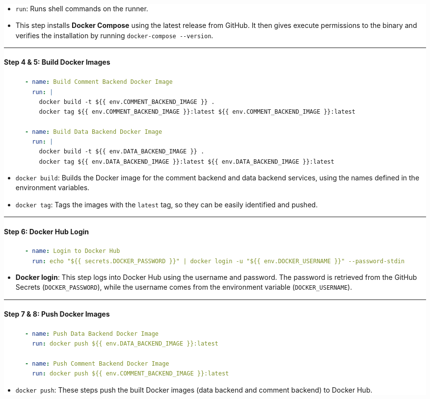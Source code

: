 * `run`: Runs shell commands on the runner.
    
* This step installs **Docker Compose** using the latest release from GitHub. It then gives execute permissions to the binary and verifies the installation by running `docker-compose --version`.
    

---

#### Step 4 & 5: Build Docker Images

```yaml
      - name: Build Comment Backend Docker Image
        run: |
          docker build -t ${{ env.COMMENT_BACKEND_IMAGE }} .
          docker tag ${{ env.COMMENT_BACKEND_IMAGE }}:latest ${{ env.COMMENT_BACKEND_IMAGE }}:latest

      - name: Build Data Backend Docker Image
        run: |
          docker build -t ${{ env.DATA_BACKEND_IMAGE }} .
          docker tag ${{ env.DATA_BACKEND_IMAGE }}:latest ${{ env.DATA_BACKEND_IMAGE }}:latest
```

* `docker build`: Builds the Docker image for the comment backend and data backend services, using the names defined in the environment variables.
    
* `docker tag`: Tags the images with the `latest` tag, so they can be easily identified and pushed.
    

---

#### Step 6: Docker Hub Login

```yaml
      - name: Login to Docker Hub
        run: echo "${{ secrets.DOCKER_PASSWORD }}" | docker login -u "${{ env.DOCKER_USERNAME }}" --password-stdin
```

* **Docker login**: This step logs into Docker Hub using the username and password. The password is retrieved from the GitHub Secrets (`DOCKER_PASSWORD`), while the username comes from the environment variable (`DOCKER_USERNAME`).
    

---

#### Step 7 & 8: Push Docker Images

```yaml
      - name: Push Data Backend Docker Image
        run: docker push ${{ env.DATA_BACKEND_IMAGE }}:latest

      - name: Push Comment Backend Docker Image
        run: docker push ${{ env.COMMENT_BACKEND_IMAGE }}:latest
```

* `docker push`: These steps push the built Docker images (data backend and comment backend) to Docker Hub.
    